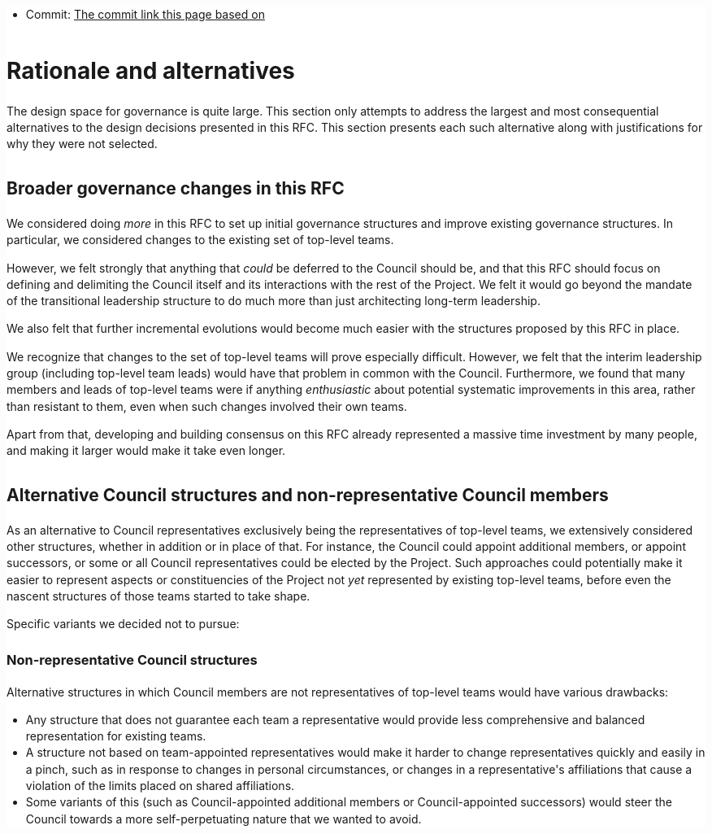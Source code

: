 - Commit: [The commit link this page based on](https://github.com/rust-lang/rfc-leadership-council/blob/075f4b30f5c33315163c8e6a75e3210af6229ded/text/3392-leadership-council/alternatives.md)

# Rationale and alternatives

The design space for governance is quite large. This section only attempts to address the largest and most consequential alternatives to the design decisions presented in this RFC. This section presents each such alternative along with justifications for why they were not selected.

## Broader governance changes in this RFC

We considered doing *more* in this RFC to set up initial governance structures and improve existing governance structures. In particular, we considered changes to the existing set of top-level teams.

However, we felt strongly that anything that *could* be deferred to the Council should be, and that this RFC should focus on defining and delimiting the Council itself and its interactions with the rest of the Project. We felt it would go beyond the mandate of the transitional leadership structure to do much more than just architecting long-term leadership.

We also felt that further incremental evolutions would become much easier with the structures proposed by this RFC in place.

We recognize that changes to the set of top-level teams will prove especially difficult. However, we felt that the interim leadership group (including top-level team leads) would have that problem in common with the Council. Furthermore, we found that many members and leads of top-level teams were if anything *enthusiastic* about potential systematic improvements in this area, rather than resistant to them, even when such changes involved their own teams.

Apart from that, developing and building consensus on this RFC already represented a massive time investment by many people, and making it larger would make it take even longer.

## Alternative Council structures and non-representative Council members

As an alternative to Council representatives exclusively being the representatives of top-level teams, we extensively considered other structures, whether in addition or in place of that. For instance, the Council could appoint additional members, or appoint successors, or some or all Council representatives could be elected by the Project. Such approaches could potentially make it easier to represent aspects or constituencies of the Project not *yet* represented by existing top-level teams, before even the nascent structures of those teams started to take shape.

Specific variants we decided not to pursue:

### Non-representative Council structures

Alternative structures in which Council members are not representatives of top-level teams would have various drawbacks:
- Any structure that does not guarantee each team a representative would provide less comprehensive and balanced representation for existing teams.
- A structure not based on team-appointed representatives would make it harder to change representatives quickly and easily in a pinch, such as in response to changes in personal circumstances, or changes in a representative's affiliations that cause a violation of the limits placed on shared affiliations.
- Some variants of this (such as Council-appointed additional members or Council-appointed successors) would steer the Council towards a more self-perpetuating nature that we wanted to avoid.
